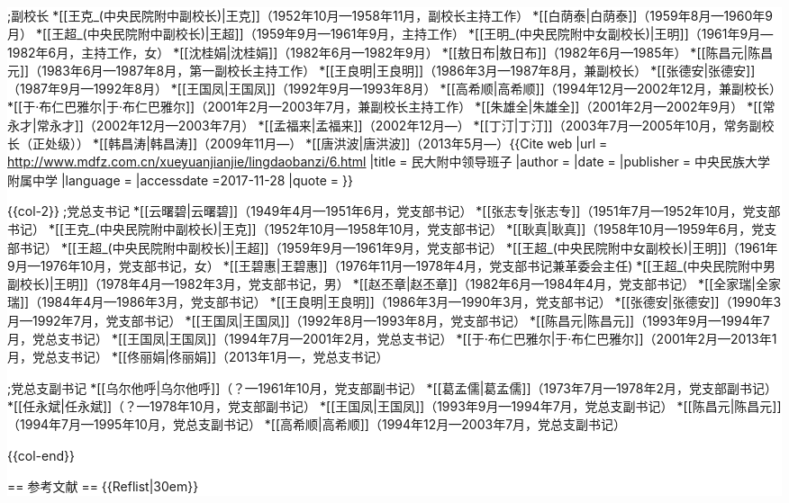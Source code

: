 ;副校长
*[[王克_(中央民院附中副校长)|王克]]（1952年10月—1958年11月，副校长主持工作）
*[[白荫泰|白荫泰]]（1959年8月—1960年9月）
*[[王超_(中央民院附中副校长)|王超]]（1959年9月—1961年9月，主持工作）
*[[王明_(中央民院附中女副校长)|王明]]（1961年9月—1982年6月，主持工作，女）
*[[沈桂娟|沈桂娟]]（1982年6月—1982年9月）
*[[敖日布|敖日布]]（1982年6月—1985年）
*[[陈昌元|陈昌元]]（1983年6月—1987年8月，第一副校长主持工作）
*[[王良明|王良明]]（1986年3月—1987年8月，兼副校长）
*[[张德安|张德安]]（1987年9月—1992年8月）
*[[王国凤|王国凤]]（1992年9月—1993年8月）
*[[高希顺|高希顺]]（1994年12月—2002年12月，兼副校长）
*[[于·布仁巴雅尔|于·布仁巴雅尔]]（2001年2月—2003年7月，兼副校长主持工作）
*[[朱雄全|朱雄全]]（2001年2月—2002年9月）
*[[常永才|常永才]]（2002年12月—2003年7月）<ref name=dang/>
*[[孟福来|孟福来]]（2002年12月—）<ref name=dang/><ref name=elyq/>
*[[丁汀|丁汀]]（2003年7月—2005年10月，常务副校长（正处级））<ref name=dang/>
*[[韩昌涛|韩昌涛]]（2009年11月—）<ref name=elyq/>
*[[唐洪波|唐洪波]]（2013年5月—）<ref name=elyq>{{Cite web |url = http://www.mdfz.com.cn/xueyuanjianjie/lingdaobanzi/6.html |title = 民大附中领导班子 |author =  |date =  |publisher = 中央民族大学附属中学 |language =  |accessdate =2017-11-28  |quote =  }}</ref>

{{col-2}}
;党总支书记
*[[云曙碧|云曙碧]]（1949年4月—1951年6月，党支部书记）
*[[张志专|张志专]]（1951年7月—1952年10月，党支部书记）
*[[王克_(中央民院附中副校长)|王克]]（1952年10月—1958年10月，党支部书记）
*[[耿真|耿真]]（1958年10月—1959年6月，党支部书记）
*[[王超_(中央民院附中副校长)|王超]]（1959年9月—1961年9月，党支部书记）
*[[王超_(中央民院附中女副校长)|王明]]（1961年9月—1976年10月，党支部书记，女）
*[[王碧惠|王碧惠]]（1976年11月—1978年4月，党支部书记兼革委会主任)
*[[王超_(中央民院附中男副校长)|王明]]（1978年4月—1982年3月，党支部书记，男）
*[[赵丕章|赵丕章]]（1982年6月—1984年4月，党支部书记）
*[[全家瑞|全家瑞]]（1984年4月—1986年3月，党支部书记）
*[[王良明|王良明]]（1986年3月—1990年3月，党支部书记）
*[[张德安|张德安]]（1990年3月—1992年7月，党支部书记）
*[[王国凤|王国凤]]（1992年8月—1993年8月，党支部书记）
*[[陈昌元|陈昌元]]（1993年9月—1994年7月，党总支书记）
*[[王国凤|王国凤]]（1994年7月—2001年2月，党总支书记）
*[[于·布仁巴雅尔|于·布仁巴雅尔]]（2001年2月—2013年1月，党总支书记）<ref name=dang/>
*[[佟丽娟|佟丽娟]]（2013年1月—，党总支书记）<ref name=elyq/>

;党总支副书记
*[[乌尔他呼|乌尔他呼]]（？—1961年10月，党支部副书记）
*[[葛孟儒|葛孟儒]]（1973年7月—1978年2月，党支部副书记）
*[[任永斌|任永斌]]（？—1978年10月，党支部副书记）
*[[王国凤|王国凤]]（1993年9月—1994年7月，党总支副书记）
*[[陈昌元|陈昌元]]（1994年7月—1995年10月，党总支副书记）
*[[高希顺|高希顺]]（1994年12月—2003年7月，党总支副书记）<ref name=dang/>

{{col-end}}

== 参考文献 ==
{{Reflist|30em}}
